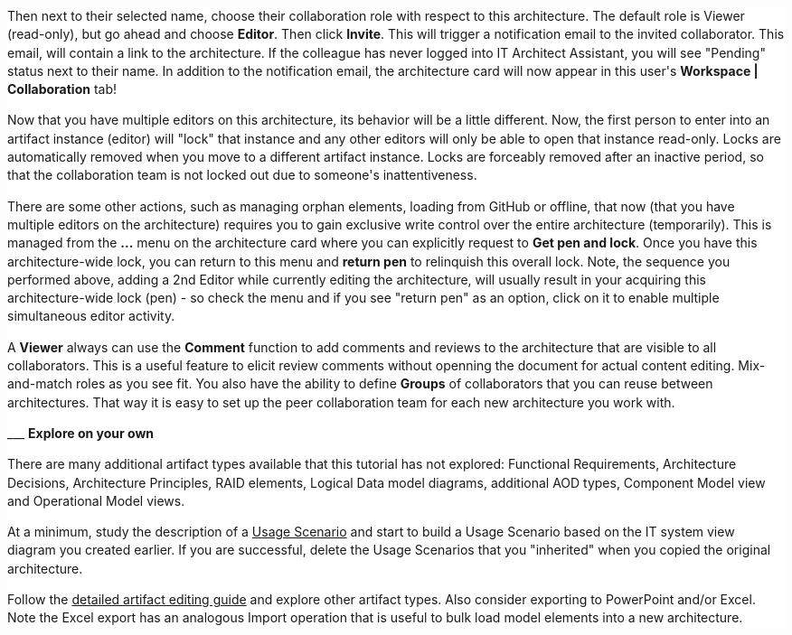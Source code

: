 Then next to their selected name, choose their collaboration role with respect to this architecture. The default role is Viewer (read-only), but go ahead and choose **Editor**. Then click **Invite**.  This will trigger a notification email to the invited collaborator.  This email, will contain a link to the architecture. If the colleague has never logged into IT Architect Assistant, you will see "Pending" status next to their name. In addition to the notification email, the architecture card will now appear in this user's **Workspace | Collaboration** tab!

Now that you have multiple editors on this architecture, its behavior will be a little different. Now, the first person to enter into an artifact instance (editor) will "lock" that instance and any other editors will only be able to open that instance read-only.  Locks are automatically removed when you move to a different artifact instance. Locks are forceably removed after an inactive period, so that the collaboration team is not locked out due to someone's inattentiveness.

There are some other actions, such as managing orphan elements, loading from GitHub or offline, that now  (that you have multiple editors on the architecture) requires you to gain exclusive write control over the entire architecture (temporarily).  This is managed from the **...** menu on the architecture card where you can explicitly request to **Get pen and lock**. Once you have this architecture-wide lock, you can return to this menu and **return pen** to relinquish this overall lock.  Note, the sequence you performed above, adding a 2nd Editor while currently editing the architecture, will usually result in your acquiring this architecture-wide lock (pen) - so check the menu and if you see "return pen" as an option, click on it to enable multiple simultaneous editor activity.

A **Viewer** always can use the **Comment** function to add comments and reviews to the architecture that are visible to all collaborators. This is a useful feature to elicit review comments without openning the document for actual content editing. Mix-and-match roles as you see fit.   You also have the ability to define **Groups** of collaborators that you can reuse between architectures.  That way it is easy to set up the peer collaboration team for each new architecture you work with.

___ **Explore on your own**

There are many additional artifact types available that this tutorial has not explored: Functional Requirements, Architecture Decisions, Architecture Principles, RAID elements, Logical Data model diagrams, additional AOD types, Component Model view and Operational Model views. 

At a minimum, study the description of a [Usage Scenario](https://ibm.github.io/itaa-docs/enterprise/Artifact-Details-ITAA#usage-scenarios) and start to build a Usage Scenario based on the IT system view diagram you created earlier. If you are successful, delete the Usage Scenarios that you "inherited" when you copied the original architecture.

Follow the [detailed artifact editing guide](https://ibm.github.io/itaa-docs/enterprise/Artifact-Details-ITAA) and explore other artifact types.  Also consider exporting to PowerPoint and/or Excel.   Note the Excel export has an analogous Import operation that is useful to bulk load model elements into a new architecture.





